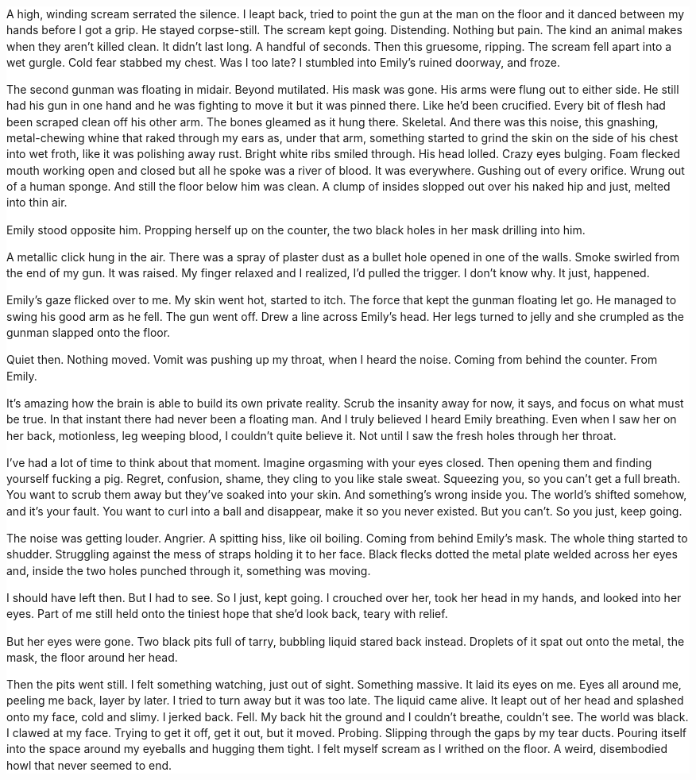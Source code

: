 A high, winding scream serrated the silence. I leapt back, tried to point the gun at the man on the floor and it danced between my hands before I got a grip. He stayed corpse-still. The scream kept going. Distending. Nothing but pain. The kind an animal makes when they aren’t killed clean. It didn’t last long. A handful of seconds. Then this gruesome, ripping. The scream fell apart into a wet gurgle. Cold fear stabbed my chest. Was I too late? I stumbled into Emily’s ruined doorway, and froze.

The second gunman was floating in midair. Beyond mutilated. His mask was gone. His arms were flung out to either side. He still had his gun in one hand and he was fighting to move it but it was pinned there. Like he’d been crucified. Every bit of flesh had been scraped clean off his other arm. The bones gleamed as it hung there. Skeletal. And there was this noise, this gnashing, metal-chewing whine that raked through my ears as, under that arm, something started to grind the skin on the side of his chest into wet froth, like it was polishing away rust. Bright white ribs smiled through. His head lolled. Crazy eyes bulging. Foam flecked mouth working open and closed but all he spoke was a river of blood. It was everywhere. Gushing out of every orifice. Wrung out of a human sponge. And still the floor below him was clean. A clump of insides slopped out over his naked hip and just, melted into thin air.

Emily stood opposite him. Propping herself up on the counter, the two black holes in her mask drilling into him.

A metallic click hung in the air. There was a spray of plaster dust as a bullet hole opened in one of the walls. Smoke swirled from the end of my gun. It was raised. My finger relaxed and I realized, I’d pulled the trigger. I don’t know why. It just, happened.

Emily’s gaze flicked over to me. My skin went hot, started to itch. The force that kept the gunman floating let go. He managed to swing his good arm as he fell. The gun went off. Drew a line across Emily’s head. Her legs turned to jelly and she crumpled as the gunman slapped onto the floor.

Quiet then. Nothing moved. Vomit was pushing up my throat, when I heard the noise. Coming from behind the counter. From Emily.

It’s amazing how the brain is able to build its own private reality. Scrub the insanity away for now, it says, and focus on what must be true. In that instant there had never been a floating man. And I truly believed I heard Emily breathing. Even when I saw her on her back, motionless, leg weeping blood, I couldn’t quite believe it. Not until I saw the fresh holes through her throat.

I’ve had a lot of time to think about that moment. Imagine orgasming with your eyes closed. Then opening them and finding yourself fucking a pig. Regret, confusion, shame, they cling to you like stale sweat. Squeezing you, so you can’t get a full breath. You want to scrub them away but they’ve soaked into your skin. And something’s wrong inside you. The world’s shifted somehow, and it’s your fault. You want to curl into a ball and disappear, make it so you never existed. But you can’t. So you just, keep going.

The noise was getting louder. Angrier. A spitting hiss, like oil boiling. Coming from behind Emily’s mask. The whole thing started to shudder. Struggling against the mess of straps holding it to her face. Black flecks dotted the metal plate welded across her eyes and, inside the two holes punched through it, something was moving.

I should have left then. But I had to see. So I just, kept going. I crouched over her, took her head in my hands, and looked into her eyes. Part of me still held onto the tiniest hope that she’d look back, teary with relief.

But her eyes were gone. Two black pits full of tarry, bubbling liquid stared back instead. Droplets of it spat out onto the metal, the mask, the floor around her head.

Then the pits went still. I felt something watching, just out of sight. Something massive. It laid its eyes on me. Eyes all around me, peeling me back, layer by later. I tried to turn away but it was too late. The liquid came alive. It leapt out of her head and splashed onto my face, cold and slimy. I jerked back. Fell. My back hit the ground and I couldn’t breathe, couldn’t see. The world was black. I clawed at my face. Trying to get it off, get it out, but it moved. Probing. Slipping through the gaps by my tear ducts. Pouring itself into the space around my eyeballs and hugging them tight. I felt myself scream as I writhed on the floor. A weird, disembodied howl that never seemed to end.
